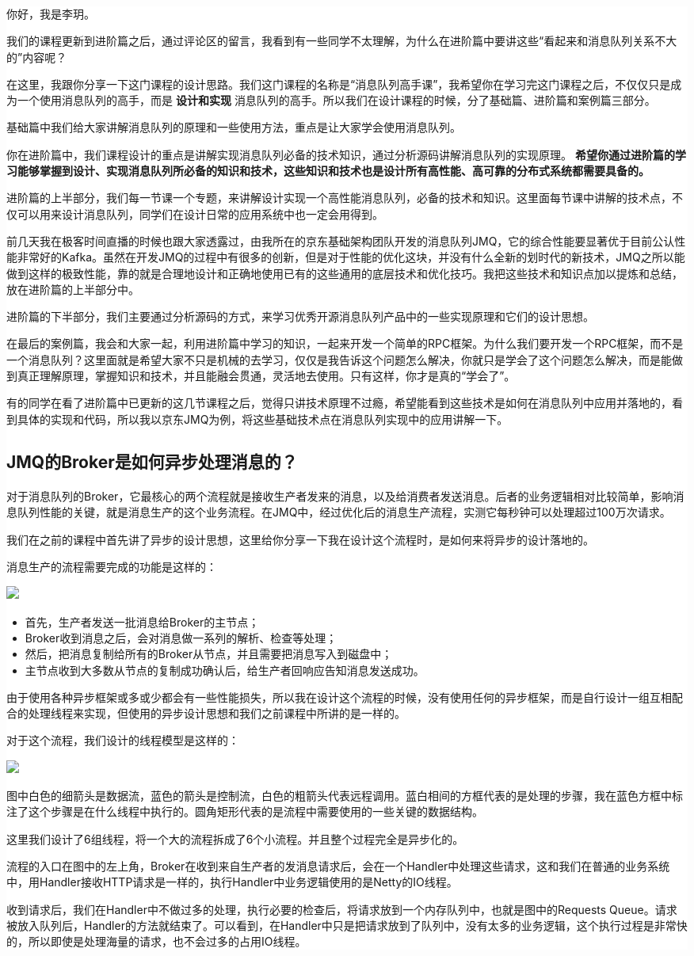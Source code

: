 你好，我是李玥。

我们的课程更新到进阶篇之后，通过评论区的留言，我看到有一些同学不太理解，为什么在进阶篇中要讲这些“看起来和消息队列关系不大的”内容呢？

在这里，我跟你分享一下这门课程的设计思路。我们这门课程的名称是“消息队列高手课”，我希望你在学习完这门课程之后，不仅仅只是成为一个使用消息队列的高手，而是 **设计和实现** 消息队列的高手。所以我们在设计课程的时候，分了基础篇、进阶篇和案例篇三部分。

基础篇中我们给大家讲解消息队列的原理和一些使用方法，重点是让大家学会使用消息队列。

你在进阶篇中，我们课程设计的重点是讲解实现消息队列必备的技术知识，通过分析源码讲解消息队列的实现原理。 **希望你通过进阶篇的学习能够掌握到设计、实现消息队列所必备的知识和技术，这些知识和技术也是设计所有高性能、高可靠的分布式系统都需要具备的。**

进阶篇的上半部分，我们每一节课一个专题，来讲解设计实现一个高性能消息队列，必备的技术和知识。这里面每节课中讲解的技术点，不仅可以用来设计消息队列，同学们在设计日常的应用系统中也一定会用得到。

前几天我在极客时间直播的时候也跟大家透露过，由我所在的京东基础架构团队开发的消息队列JMQ，它的综合性能要显著优于目前公认性能非常好的Kafka。虽然在开发JMQ的过程中有很多的创新，但是对于性能的优化这块，并没有什么全新的划时代的新技术，JMQ之所以能做到这样的极致性能，靠的就是合理地设计和正确地使用已有的这些通用的底层技术和优化技巧。我把这些技术和知识点加以提炼和总结，放在进阶篇的上半部分中。

进阶篇的下半部分，我们主要通过分析源码的方式，来学习优秀开源消息队列产品中的一些实现原理和它们的设计思想。

在最后的案例篇，我会和大家一起，利用进阶篇中学习的知识，一起来开发一个简单的RPC框架。为什么我们要开发一个RPC框架，而不是一个消息队列？这里面就是希望大家不只是机械的去学习，仅仅是我告诉这个问题怎么解决，你就只是学会了这个问题怎么解决，而是能做到真正理解原理，掌握知识和技术，并且能融会贯通，灵活地去使用。只有这样，你才是真的“学会了”。

有的同学在看了进阶篇中已更新的这几节课程之后，觉得只讲技术原理不过瘾，希望能看到这些技术是如何在消息队列中应用并落地的，看到具体的实现和代码，所以我以京东JMQ为例，将这些基础技术点在消息队列实现中的应用讲解一下。

## JMQ的Broker是如何异步处理消息的？

对于消息队列的Broker，它最核心的两个流程就是接收生产者发来的消息，以及给消费者发送消息。后者的业务逻辑相对比较简单，影响消息队列性能的关键，就是消息生产的这个业务流程。在JMQ中，经过优化后的消息生产流程，实测它每秒钟可以处理超过100万次请求。

我们在之前的课程中首先讲了异步的设计思想，这里给你分享一下我在设计这个流程时，是如何来将异步的设计落地的。

消息生产的流程需要完成的功能是这样的：

![](https://static001.geekbang.org/resource/image/a7/ba/a7589a7b4525e107f9b82de133bc43ba.jpg?wh=4124*2895)

- 首先，生产者发送一批消息给Broker的主节点；
- Broker收到消息之后，会对消息做一系列的解析、检查等处理；
- 然后，把消息复制给所有的Broker从节点，并且需要把消息写入到磁盘中；
- 主节点收到大多数从节点的复制成功确认后，给生产者回响应告知消息发送成功。

由于使用各种异步框架或多或少都会有一些性能损失，所以我在设计这个流程的时候，没有使用任何的异步框架，而是自行设计一组互相配合的处理线程来实现，但使用的异步设计思想和我们之前课程中所讲的是一样的。

对于这个流程，我们设计的线程模型是这样的：

![](https://static001.geekbang.org/resource/image/c9/fc/c9bf75cafc246f4ace9d36831e95e1fc.png?wh=1157*580)

图中白色的细箭头是数据流，蓝色的箭头是控制流，白色的粗箭头代表远程调用。蓝白相间的方框代表的是处理的步骤，我在蓝色方框中标注了这个步骤是在什么线程中执行的。圆角矩形代表的是流程中需要使用的一些关键的数据结构。

这里我们设计了6组线程，将一个大的流程拆成了6个小流程。并且整个过程完全是异步化的。

流程的入口在图中的左上角，Broker在收到来自生产者的发消息请求后，会在一个Handler中处理这些请求，这和我们在普通的业务系统中，用Handler接收HTTP请求是一样的，执行Handler中业务逻辑使用的是Netty的IO线程。

收到请求后，我们在Handler中不做过多的处理，执行必要的检查后，将请求放到一个内存队列中，也就是图中的Requests Queue。请求被放入队列后，Handler的方法就结束了。可以看到，在Handler中只是把请求放到了队列中，没有太多的业务逻辑，这个执行过程是非常快的，所以即使是处理海量的请求，也不会过多的占用IO线程。
